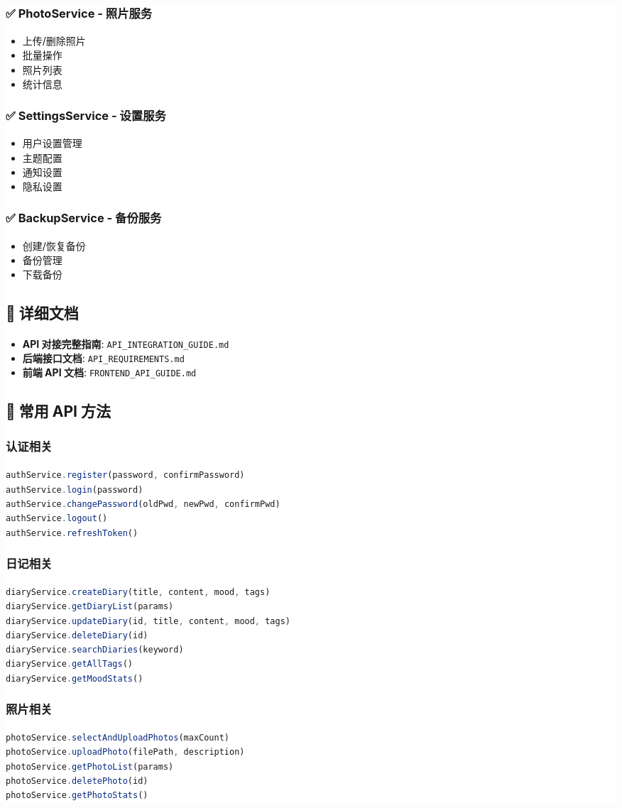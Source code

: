### ✅ PhotoService - 照片服务
- 上传/删除照片
- 批量操作
- 照片列表
- 统计信息

### ✅ SettingsService - 设置服务
- 用户设置管理
- 主题配置
- 通知设置
- 隐私设置

### ✅ BackupService - 备份服务
- 创建/恢复备份
- 备份管理
- 下载备份

## 📖 详细文档

- **API 对接完整指南**: `API_INTEGRATION_GUIDE.md`
- **后端接口文档**: `API_REQUIREMENTS.md`
- **前端 API 文档**: `FRONTEND_API_GUIDE.md`

## 🔧 常用 API 方法

### 认证相关
```typescript
authService.register(password, confirmPassword)
authService.login(password)
authService.changePassword(oldPwd, newPwd, confirmPwd)
authService.logout()
authService.refreshToken()
```

### 日记相关
```typescript
diaryService.createDiary(title, content, mood, tags)
diaryService.getDiaryList(params)
diaryService.updateDiary(id, title, content, mood, tags)
diaryService.deleteDiary(id)
diaryService.searchDiaries(keyword)
diaryService.getAllTags()
diaryService.getMoodStats()
```

### 照片相关
```typescript
photoService.selectAndUploadPhotos(maxCount)
photoService.uploadPhoto(filePath, description)
photoService.getPhotoList(params)
photoService.deletePhoto(id)
photoService.getPhotoStats()
```
